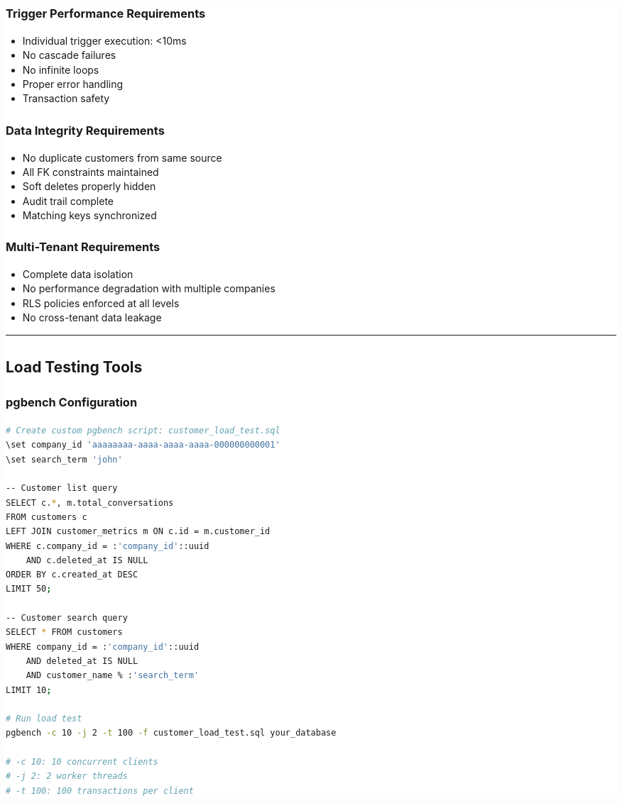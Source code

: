 ### Trigger Performance Requirements
- Individual trigger execution: <10ms
- No cascade failures
- No infinite loops
- Proper error handling
- Transaction safety

### Data Integrity Requirements
- No duplicate customers from same source
- All FK constraints maintained
- Soft deletes properly hidden
- Audit trail complete
- Matching keys synchronized

### Multi-Tenant Requirements
- Complete data isolation
- No performance degradation with multiple companies
- RLS policies enforced at all levels
- No cross-tenant data leakage

---

## Load Testing Tools

### pgbench Configuration
```bash
# Create custom pgbench script: customer_load_test.sql
\set company_id 'aaaaaaaa-aaaa-aaaa-aaaa-000000000001'
\set search_term 'john'

-- Customer list query
SELECT c.*, m.total_conversations
FROM customers c
LEFT JOIN customer_metrics m ON c.id = m.customer_id
WHERE c.company_id = :'company_id'::uuid
    AND c.deleted_at IS NULL
ORDER BY c.created_at DESC
LIMIT 50;

-- Customer search query
SELECT * FROM customers
WHERE company_id = :'company_id'::uuid
    AND deleted_at IS NULL
    AND customer_name % :'search_term'
LIMIT 10;

# Run load test
pgbench -c 10 -j 2 -t 100 -f customer_load_test.sql your_database

# -c 10: 10 concurrent clients
# -j 2: 2 worker threads
# -t 100: 100 transactions per client
```
